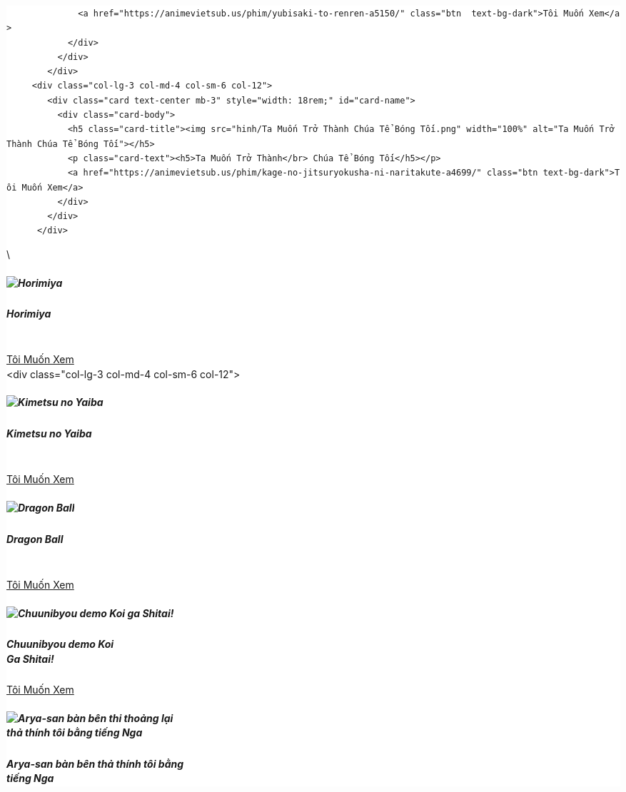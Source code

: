                   <a href="https://animevietsub.us/phim/yubisaki-to-renren-a5150/" class="btn  text-bg-dark">Tôi Muốn Xem</a>
                </div>
              </div>
            </div>
         <div class="col-lg-3 col-md-4 col-sm-6 col-12">
            <div class="card text-center mb-3" style="width: 18rem;" id="card-name">
              <div class="card-body">
                <h5 class="card-title"><img src="hinh/Ta Muốn Trở Thành Chúa Tể Bóng Tối.png" width="100%" alt="Ta Muốn Trở Thành Chúa Tể Bóng Tối"></h5>
                <p class="card-text"><h5>Ta Muốn Trở Thành</br> Chúa Tể Bóng Tối</h5></p>
                <a href="https://animevietsub.us/phim/kage-no-jitsuryokusha-ni-naritakute-a4699/" class="btn text-bg-dark">Tôi Muốn Xem</a>
              </div>
            </div>
          </div>
\ <div class="col-lg-3 col-md-4 col-sm-6 col-12">
            <div class="card text-center mb-3" style="width: 18rem;" id="card-name">
              <div class="card-body">
                <h5 class="card-title"><img src="hinh/Horimiya.jpg" width="100%" alt="Horimiya"></h5>
                <p class="card-text"><h5>Horimiya</h5></p></br>
                <a href="https://animevietsub.us/phim/horimiya-a3941/" class="btn  text-bg-dark">Tôi Muốn Xem</a>
              </div>
            </div>
          </div>
\<div class="col-lg-3 col-md-4 col-sm-6 col-12">
            <div class="card text-center mb-3" style="width: 18rem;" id="card-name">
              <div class="card-body">
                <h5 class="card-title"><img src="hinh/Kimetsu no Yaiba.jpg" width="100%" alt="Kimetsu no Yaiba"></h5>
                <p class="card-text"><h5>Kimetsu no Yaiba</h5></p></br>
                <a href="https://animevietsub.us/phim/thanh-guom-diet-quy-kimetsu-no-yaiba-i6-a3445/" class="btn  text-bg-dark">Tôi Muốn Xem</a>
              </div>
            </div>
          </div>
<div class="col-lg-3 col-md-4 col-sm-6 col-12">
            <div class="card text-center mb-3" style="width: 18rem;" id="card-name">
              <div class="card-body">
                <h5 class="card-title"><img src="hinh/Dragon Ball.png" width="100%" alt="Dragon Ball"></h5>
                <p class="card-text"><h5>Dragon Ball</h5></p></br>
                <a href="https://animevietsub.us/phim/bay-vien-ngoc-rong-r1-a975/" class="btn  text-bg-dark">Tôi Muốn Xem</a>
              </div>
            </div>
          </div>
<div class="col-lg-3 col-md-4 col-sm-6 col-12">
            <div class="card text-center mb-3" style="width: 18rem;" id="card-name">
              <div class="card-body">
                <h5 class="card-title"><img src="hinh/Chuunibyou demo Koi ga Shitai!.jpg" width="100%" alt="Chuunibyou demo Koi ga Shitai!"></h5>
                <p class="card-text"><h5>Chuunibyou demo Koi </br>Ga Shitai!</h5></p>
                <a href="https://animevietsub.us/phim/chuunibyou-demo-koi-ga-shitai-a745/" class="btn  text-bg-dark">Tôi Muốn Xem</a>
              </div>
            </div>
          </div>
<div class="col-lg-3 col-md-4 col-sm-6 col-12">
            <div class="card text-center mb-3" style="width: 18rem;" id="card-name">
              <div class="card-body">
                <h5 class="card-title"><img src="hinh/Arya-san bàn bên thi thoảng lại thả thính tôi bằng tiếng Nga.jpg" width="100%" alt="Arya-san bàn bên thi thoảng lại thả thính tôi bằng tiếng Nga"></h5>
                <p class="card-text"><h5>Arya-san bàn bên thả thính tôi bằng tiếng Nga</h5></p>